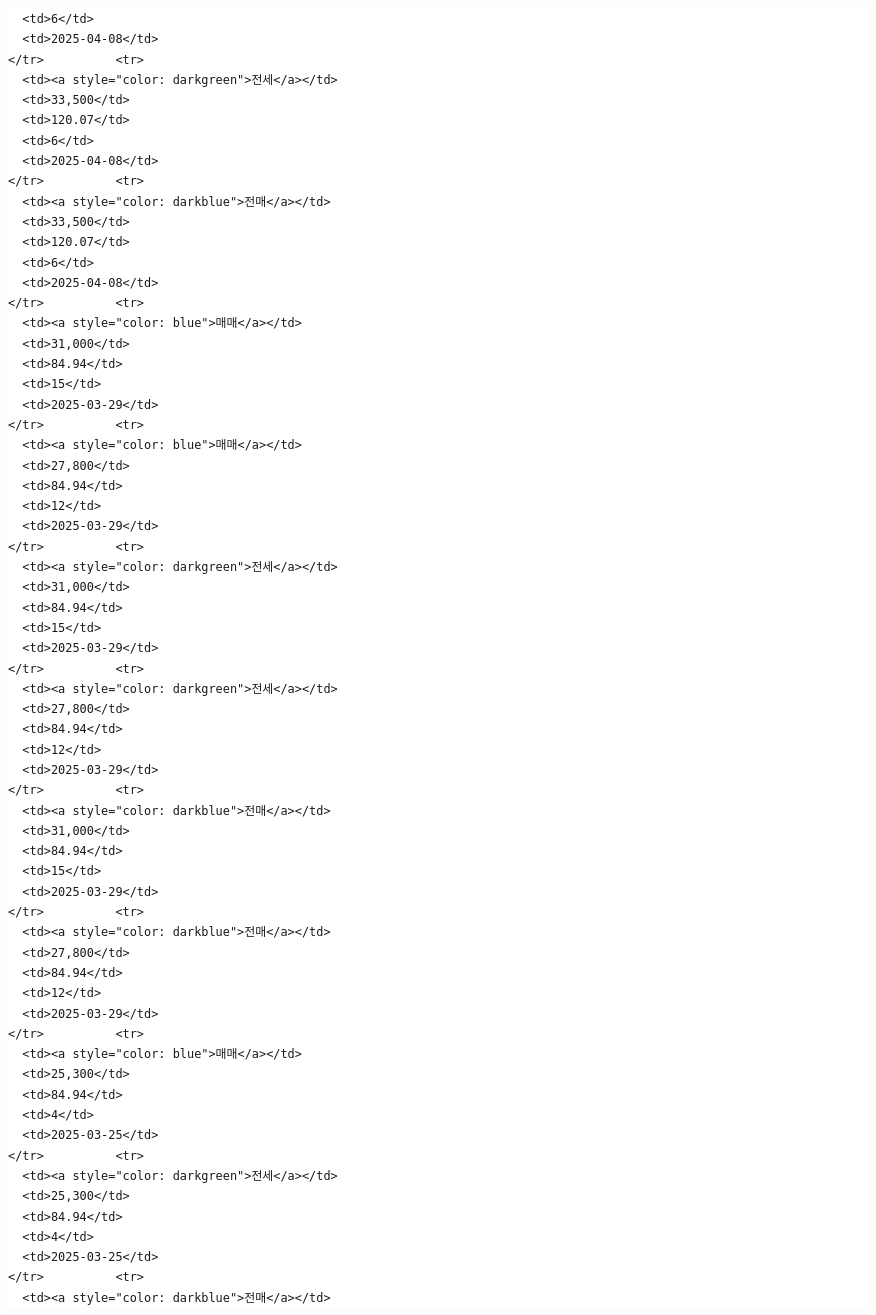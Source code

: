       <td>6</td>
      <td>2025-04-08</td>
    </tr>          <tr>
      <td><a style="color: darkgreen">전세</a></td>
      <td>33,500</td>
      <td>120.07</td>
      <td>6</td>
      <td>2025-04-08</td>
    </tr>          <tr>
      <td><a style="color: darkblue">전매</a></td>
      <td>33,500</td>
      <td>120.07</td>
      <td>6</td>
      <td>2025-04-08</td>
    </tr>          <tr>
      <td><a style="color: blue">매매</a></td>
      <td>31,000</td>
      <td>84.94</td>
      <td>15</td>
      <td>2025-03-29</td>
    </tr>          <tr>
      <td><a style="color: blue">매매</a></td>
      <td>27,800</td>
      <td>84.94</td>
      <td>12</td>
      <td>2025-03-29</td>
    </tr>          <tr>
      <td><a style="color: darkgreen">전세</a></td>
      <td>31,000</td>
      <td>84.94</td>
      <td>15</td>
      <td>2025-03-29</td>
    </tr>          <tr>
      <td><a style="color: darkgreen">전세</a></td>
      <td>27,800</td>
      <td>84.94</td>
      <td>12</td>
      <td>2025-03-29</td>
    </tr>          <tr>
      <td><a style="color: darkblue">전매</a></td>
      <td>31,000</td>
      <td>84.94</td>
      <td>15</td>
      <td>2025-03-29</td>
    </tr>          <tr>
      <td><a style="color: darkblue">전매</a></td>
      <td>27,800</td>
      <td>84.94</td>
      <td>12</td>
      <td>2025-03-29</td>
    </tr>          <tr>
      <td><a style="color: blue">매매</a></td>
      <td>25,300</td>
      <td>84.94</td>
      <td>4</td>
      <td>2025-03-25</td>
    </tr>          <tr>
      <td><a style="color: darkgreen">전세</a></td>
      <td>25,300</td>
      <td>84.94</td>
      <td>4</td>
      <td>2025-03-25</td>
    </tr>          <tr>
      <td><a style="color: darkblue">전매</a></td>